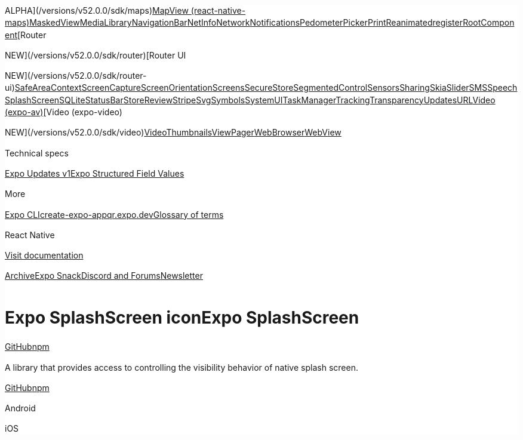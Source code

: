 ALPHA](/versions/v52.0.0/sdk/maps)[MapView (react-native-maps)](/versions/v52.0.0/sdk/map-view)[MaskedView](/versions/v52.0.0/sdk/masked-view)[MediaLibrary](/versions/v52.0.0/sdk/media-library)[NavigationBar](/versions/v52.0.0/sdk/navigation-bar)[NetInfo](/versions/v52.0.0/sdk/netinfo)[Network](/versions/v52.0.0/sdk/network)[Notifications](/versions/v52.0.0/sdk/notifications)[Pedometer](/versions/v52.0.0/sdk/pedometer)[Picker](/versions/v52.0.0/sdk/picker)[Print](/versions/v52.0.0/sdk/print)[Reanimated](/versions/v52.0.0/sdk/reanimated)[registerRootComponent](/versions/v52.0.0/sdk/register-root-component)[Router

NEW](/versions/v52.0.0/sdk/router)[Router UI

NEW](/versions/v52.0.0/sdk/router-ui)[SafeAreaContext](/versions/v52.0.0/sdk/safe-area-context)[ScreenCapture](/versions/v52.0.0/sdk/screen-capture)[ScreenOrientation](/versions/v52.0.0/sdk/screen-orientation)[Screens](/versions/v52.0.0/sdk/screens)[SecureStore](/versions/v52.0.0/sdk/securestore)[SegmentedControl](/versions/v52.0.0/sdk/segmented-control)[Sensors](/versions/v52.0.0/sdk/sensors)[Sharing](/versions/v52.0.0/sdk/sharing)[Skia](/versions/v52.0.0/sdk/skia)[Slider](/versions/v52.0.0/sdk/slider)[SMS](/versions/v52.0.0/sdk/sms)[Speech](/versions/v52.0.0/sdk/speech)[SplashScreen](/versions/v52.0.0/sdk/splash-screen)[SQLite](/versions/v52.0.0/sdk/sqlite)[StatusBar](/versions/v52.0.0/sdk/status-bar)[StoreReview](/versions/v52.0.0/sdk/storereview)[Stripe](/versions/v52.0.0/sdk/stripe)[Svg](/versions/v52.0.0/sdk/svg)[Symbols](/versions/v52.0.0/sdk/symbols)[SystemUI](/versions/v52.0.0/sdk/system-ui)[TaskManager](/versions/v52.0.0/sdk/task-manager)[TrackingTransparency](/versions/v52.0.0/sdk/tracking-transparency)[Updates](/versions/v52.0.0/sdk/updates)[URL](/versions/v52.0.0/sdk/url)[Video (expo-av)](/versions/v52.0.0/sdk/video-av)[Video (expo-video)

NEW](/versions/v52.0.0/sdk/video)[VideoThumbnails](/versions/v52.0.0/sdk/video-thumbnails)[ViewPager](/versions/v52.0.0/sdk/view-pager)[WebBrowser](/versions/v52.0.0/sdk/webbrowser)[WebView](/versions/v52.0.0/sdk/webview)

Technical specs

[Expo Updates v1](/technical-specs/expo-updates-1)[Expo Structured Field Values](/technical-specs/expo-sfv-0)

More

[Expo CLI](/more/expo-cli)[create-expo-app](/more/create-expo)[qr.expo.dev](/more/qr-codes)[Glossary of terms](/more/glossary-of-terms)

React Native

[Visit documentation](https://reactnative.dev/docs/components-and-apis)

[Archive](/archive)[Expo Snack](https://snack.expo.dev)[Discord and Forums](https://chat.expo.dev)[Newsletter](https://expo.dev/mailing-list/signup)

Expo SplashScreen iconExpo SplashScreen
=======================================

[GitHub](https://github.com/expo/expo/tree/sdk-52/packages/expo-splash-screen)[npm](https://www.npmjs.com/package/expo-splash-screen)

A library that provides access to controlling the visibility behavior of native splash screen.

[GitHub](https://github.com/expo/expo/tree/sdk-52/packages/expo-splash-screen)[npm](https://www.npmjs.com/package/expo-splash-screen)

Android

iOS
